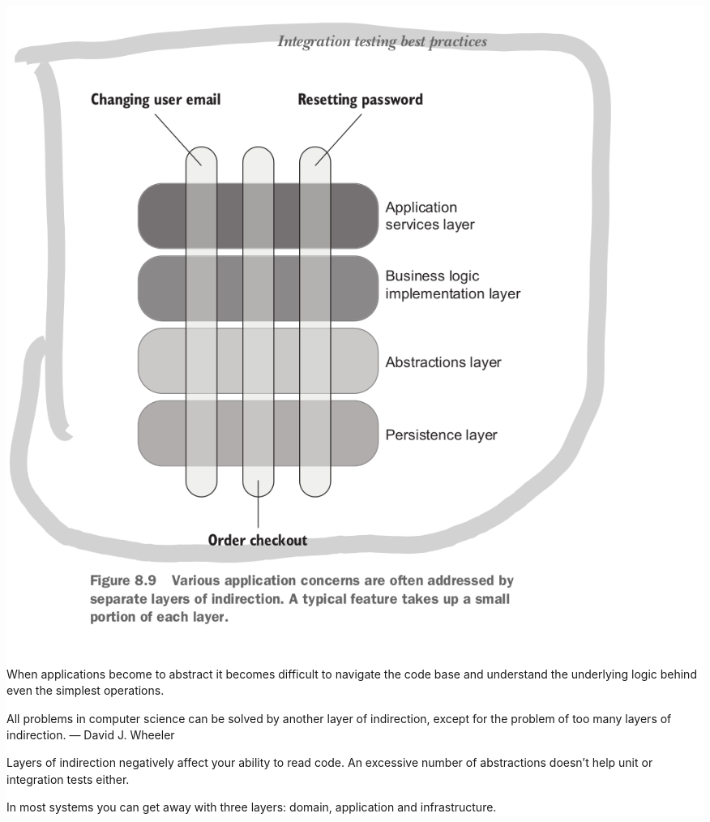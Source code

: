 ![Untitled](Untitled%2018.png)

When applications become to abstract it becomes difficult to navigate the code base and understand the underlying logic behind even the simplest operations.

All problems in computer science can be solved by another layer of indirection, except for the problem of too many layers of indirection. — David J. Wheeler

Layers of indirection negatively affect your ability to read code. An excessive number of abstractions doesn’t help unit or integration tests either.

In most systems you can get away with three layers: domain, application and infrastructure.
